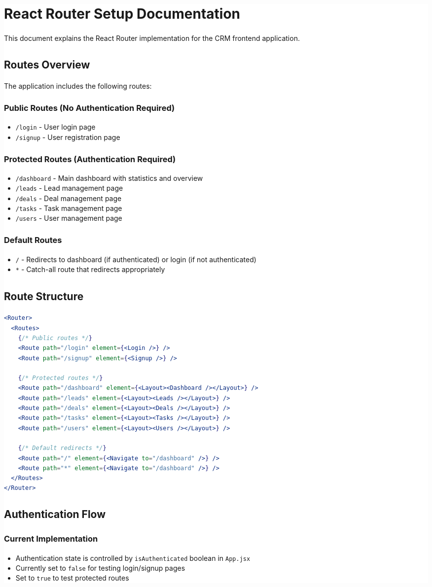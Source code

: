 # React Router Setup Documentation

This document explains the React Router implementation for the CRM frontend application.

## Routes Overview

The application includes the following routes:

### Public Routes (No Authentication Required)
- `/login` - User login page
- `/signup` - User registration page

### Protected Routes (Authentication Required)
- `/dashboard` - Main dashboard with statistics and overview
- `/leads` - Lead management page
- `/deals` - Deal management page
- `/tasks` - Task management page
- `/users` - User management page

### Default Routes
- `/` - Redirects to dashboard (if authenticated) or login (if not authenticated)
- `*` - Catch-all route that redirects appropriately

## Route Structure

```jsx
<Router>
  <Routes>
    {/* Public routes */}
    <Route path="/login" element={<Login />} />
    <Route path="/signup" element={<Signup />} />
    
    {/* Protected routes */}
    <Route path="/dashboard" element={<Layout><Dashboard /></Layout>} />
    <Route path="/leads" element={<Layout><Leads /></Layout>} />
    <Route path="/deals" element={<Layout><Deals /></Layout>} />
    <Route path="/tasks" element={<Layout><Tasks /></Layout>} />
    <Route path="/users" element={<Layout><Users /></Layout>} />
    
    {/* Default redirects */}
    <Route path="/" element={<Navigate to="/dashboard" />} />
    <Route path="*" element={<Navigate to="/dashboard" />} />
  </Routes>
</Router>
```

## Authentication Flow

### Current Implementation
- Authentication state is controlled by `isAuthenticated` boolean in `App.jsx`
- Currently set to `false` for testing login/signup pages
- Set to `true` to test protected routes
